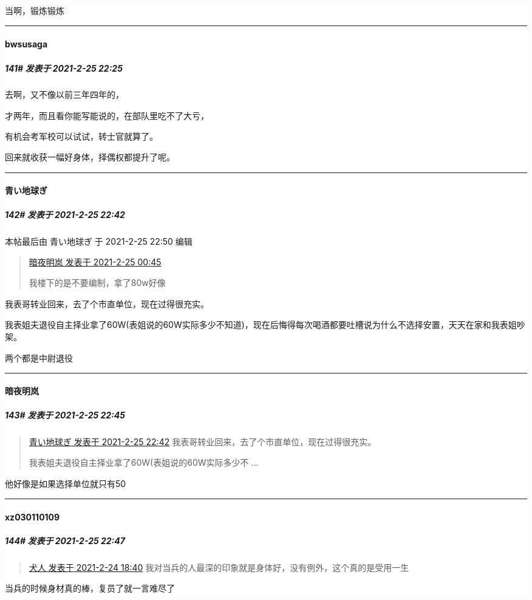 
当啊，锻炼锻炼


*****

####  bwsusaga  
##### 141#       发表于 2021-2-25 22:25


去啊，又不像以前三年四年的，

才两年，而且看你能写能说的，在部队里吃不了大亏，


有机会考军校可以试试，转士官就算了。

回来就收获一幅好身体，择偶权都提升了呢。


*****

####  青い地球ぎ  
##### 142#       发表于 2021-2-25 22:42


 本帖最后由 青い地球ぎ 于 2021-2-25 22:50 编辑 
<blockquote><a href="httphttps://bbs.saraba1st.com/2b/forum.php?mod=redirect&amp;goto=findpost&amp;pid=50432198&amp;ptid=1989545" target="_blank">暗夜明岚 发表于 2021-2-25 00:45</a>

我楼下的是不要编制，拿了80w好像</blockquote>
我表哥转业回来，去了个市直单位，现在过得很充实。

我表姐夫退役自主择业拿了60W(表姐说的60W实际多少不知道)，现在后悔得每次喝酒都要吐槽说为什么不选择安置，天天在家和我表姐吵架。

两个都是中尉退役


*****

####  暗夜明岚  
##### 143#       发表于 2021-2-25 22:45


<blockquote><a href="httphttps://bbs.saraba1st.com/2b/forum.php?mod=redirect&amp;goto=findpost&amp;pid=50441351&amp;ptid=1989545" target="_blank">青い地球ぎ 发表于 2021-2-25 22:42</a>
我表哥转业回来，去了个市直单位，现在过得很充实。

我表姐夫退役自主择业拿了60W(表姐说的60W实际多少不 ...</blockquote>
他好像是如果选择单位就只有50


*****

####  xz030110109  
##### 144#       发表于 2021-2-25 22:47


<blockquote><a href="httphttps://bbs.saraba1st.com/2b/forum.php?mod=redirect&amp;goto=findpost&amp;pid=50429165&amp;ptid=1989545" target="_blank">犬人 发表于 2021-2-24 18:40</a>
我对当兵的人最深的印象就是身体好，没有例外，这个真的是受用一生</blockquote>
当兵的时候身材真的棒，复员了就一言难尽了
